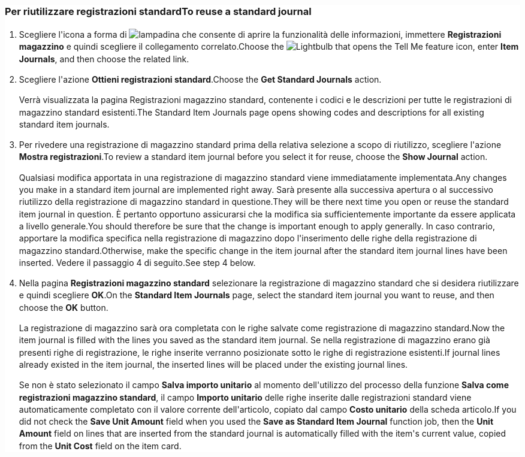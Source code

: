 ### <a name="to-reuse-a-standard-journal"></a><span data-ttu-id="a90c0-266">Per riutilizzare registrazioni standard</span><span class="sxs-lookup"><span data-stu-id="a90c0-266">To reuse a standard journal</span></span>
1. <span data-ttu-id="a90c0-267">Scegliere l'icona a forma di ![lampadina che consente di aprire la funzionalità delle informazioni](media/ui-search/search_small.png "Informazioni sull'operazione che si desidera eseguire"), immettere **Registrazioni magazzino** e quindi scegliere il collegamento correlato.</span><span class="sxs-lookup"><span data-stu-id="a90c0-267">Choose the ![Lightbulb that opens the Tell Me feature](media/ui-search/search_small.png "Tell me what you want to do") icon, enter **Item Journals**, and then choose the related link.</span></span>
2. <span data-ttu-id="a90c0-268">Scegliere l'azione **Ottieni registrazioni standard**.</span><span class="sxs-lookup"><span data-stu-id="a90c0-268">Choose the **Get Standard Journals** action.</span></span>

    <span data-ttu-id="a90c0-269">Verrà visualizzata la pagina Registrazioni magazzino standard, contenente i codici e le descrizioni per tutte le registrazioni di magazzino standard esistenti.</span><span class="sxs-lookup"><span data-stu-id="a90c0-269">The Standard Item Journals page opens showing codes and descriptions for all existing standard item journals.</span></span>
3. <span data-ttu-id="a90c0-270">Per rivedere una registrazione di magazzino standard prima della relativa selezione a scopo di riutilizzo, scegliere l'azione **Mostra registrazioni**.</span><span class="sxs-lookup"><span data-stu-id="a90c0-270">To review a standard item journal before you select it for reuse, choose the **Show Journal** action.</span></span>

    <span data-ttu-id="a90c0-271">Qualsiasi modifica apportata in una registrazione di magazzino standard viene immediatamente implementata.</span><span class="sxs-lookup"><span data-stu-id="a90c0-271">Any changes you make in a standard item journal are implemented right away.</span></span> <span data-ttu-id="a90c0-272">Sarà presente alla successiva apertura o al successivo riutilizzo della registrazione di magazzino standard in questione.</span><span class="sxs-lookup"><span data-stu-id="a90c0-272">They will be there next time you open or reuse the standard item journal in question.</span></span> <span data-ttu-id="a90c0-273">È pertanto opportuno assicurarsi che la modifica sia sufficientemente importante da essere applicata a livello generale.</span><span class="sxs-lookup"><span data-stu-id="a90c0-273">You should therefore be sure that the change is important enough to apply generally.</span></span> <span data-ttu-id="a90c0-274">In caso contrario, apportare la modifica specifica nella registrazione di magazzino dopo l'inserimento delle righe della registrazione di magazzino standard.</span><span class="sxs-lookup"><span data-stu-id="a90c0-274">Otherwise, make the specific change in the item journal after the standard item journal lines have been inserted.</span></span> <span data-ttu-id="a90c0-275">Vedere il passaggio 4 di seguito.</span><span class="sxs-lookup"><span data-stu-id="a90c0-275">See step 4 below.</span></span>
4. <span data-ttu-id="a90c0-276">Nella pagina **Registrazioni magazzino standard** selezionare la registrazione di magazzino standard che si desidera riutilizzare e quindi scegliere **OK**.</span><span class="sxs-lookup"><span data-stu-id="a90c0-276">On the **Standard Item Journals** page, select the standard item journal you want to reuse, and then choose the **OK** button.</span></span>

    <span data-ttu-id="a90c0-277">La registrazione di magazzino sarà ora completata con le righe salvate come registrazione di magazzino standard.</span><span class="sxs-lookup"><span data-stu-id="a90c0-277">Now the item journal is filled with the lines you saved as the standard item journal.</span></span> <span data-ttu-id="a90c0-278">Se nella registrazione di magazzino erano già presenti righe di registrazione, le righe inserite verranno posizionate sotto le righe di registrazione esistenti.</span><span class="sxs-lookup"><span data-stu-id="a90c0-278">If journal lines already existed in the item journal, the inserted lines will be placed under the existing journal lines.</span></span>

    <span data-ttu-id="a90c0-279">Se non è stato selezionato il campo **Salva importo unitario** al momento dell'utilizzo del processo della funzione **Salva come registrazioni magazzino standard**, il campo **Importo unitario** delle righe inserite dalle registrazioni standard viene automaticamente completato con il valore corrente dell'articolo, copiato dal campo **Costo unitario** della scheda articolo.</span><span class="sxs-lookup"><span data-stu-id="a90c0-279">If you did not check the **Save Unit Amount** field when you used the **Save as Standard Item Journal** function job, then the **Unit Amount** field on lines that are inserted from the standard journal is automatically filled with the item's current value, copied from the **Unit Cost** field on the item card.</span></span>
